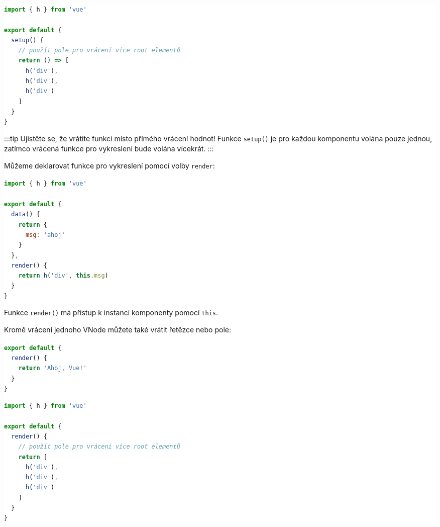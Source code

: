 ```js
import { h } from 'vue'

export default {
  setup() {
    // použít pole pro vrácení více root elementů
    return () => [
      h('div'),
      h('div'),
      h('div')
    ]
  }
}
```

:::tip
Ujistěte se, že vrátíte funkci místo přímého vrácení hodnot! Funkce `setup()` je pro každou komponentu volána pouze jednou, zatímco vrácená funkce pro vykreslení bude volána vícekrát.
:::

</div>
<div class="options-api">

Můžeme deklarovat funkce pro vykreslení pomocí volby `render`:

```js
import { h } from 'vue'

export default {
  data() {
    return {
      msg: 'ahoj'
    }
  },
  render() {
    return h('div', this.msg)
  }
}
```

Funkce `render()` má přístup k instanci komponenty pomocí `this`.

Kromě vrácení jednoho VNode můžete také vrátit řetězce nebo pole:

```js
export default {
  render() {
    return 'Ahoj, Vue!'
  }
}
```

```js
import { h } from 'vue'

export default {
  render() {
    // použít pole pro vrácení více root elementů
    return [
      h('div'),
      h('div'),
      h('div')
    ]
  }
}
```
